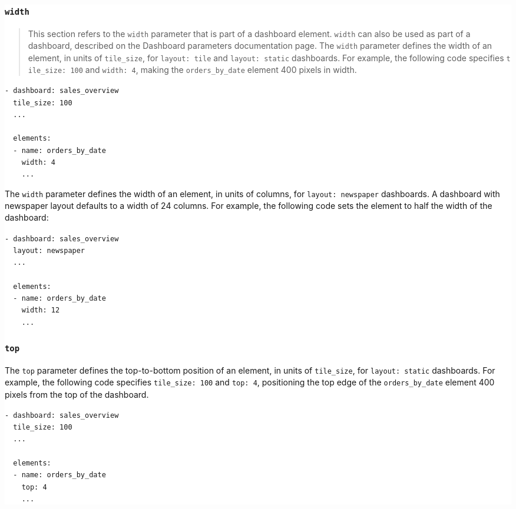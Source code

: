 ### `width`
> This section refers to the `width` parameter that is part of a dashboard element.
> `width` can also be used as part of a dashboard, described on the Dashboard parameters documentation page.
The `width` parameter defines the width of an element, in units of `tile_size`, for `layout: tile` and `layout: static` dashboards.
For example, the following code specifies `tile_size: 100` and `width: 4`, making the `orders_by_date` element 400 pixels in width.
```
- dashboard: sales_overview
  tile_size: 100
  ...

  elements:
  - name: orders_by_date
    width: 4
    ...

```

The `width` parameter defines the width of an element, in units of columns, for `layout: newspaper` dashboards.
A dashboard with newspaper layout defaults to a width of 24 columns.
For example, the following code sets the element to half the width of the dashboard:
```
- dashboard: sales_overview
  layout: newspaper
  ...

  elements:
  - name: orders_by_date
    width: 12
    ...

```

### `top`
The `top` parameter defines the top-to-bottom position of an element, in units of `tile_size`, for `layout: static` dashboards.
For example, the following code specifies `tile_size: 100` and `top: 4`, positioning the top edge of the `orders_by_date` element 400 pixels from the top of the dashboard.
```
- dashboard: sales_overview
  tile_size: 100
  ...

  elements:
  - name: orders_by_date
    top: 4
    ...

```
